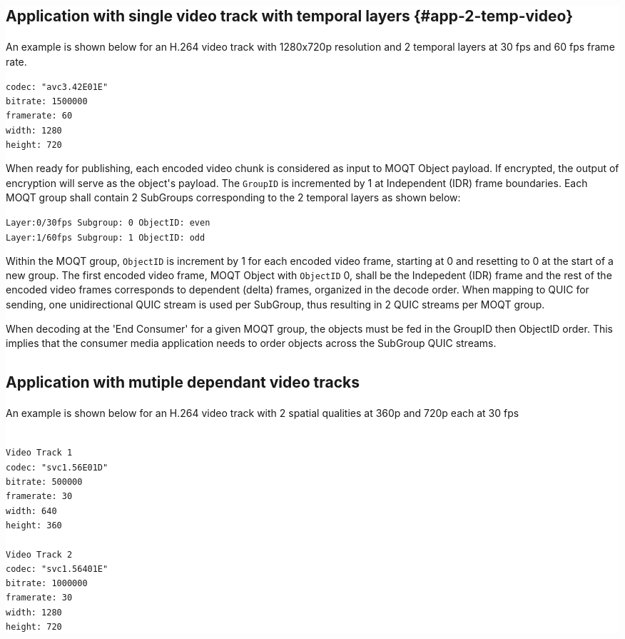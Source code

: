 
## Application with single video track with temporal layers {#app-2-temp-video}

An example is shown below for an H.264 video track with 1280x720p resolution and
2 temporal layers at 30 fps and 60 fps frame rate.

~~~psuedocode
codec: "avc3.42E01E"
bitrate: 1500000
framerate: 60
width: 1280
height: 720
~~~

When ready for publishing, each encoded video chunk is considered as input
to MOQT Object payload. If encrypted, the output of encryption will serve as
the object's payload. The `GroupID` is incremented by 1 at Independent (IDR)
frame  boundaries. Each MOQT group shall contain 2 SubGroups corresponding
to the 2 temporal layers as shown below:

~~~ psuedocode
Layer:0/30fps Subgroup: 0 ObjectID: even
Layer:1/60fps Subgroup: 1 ObjectID: odd
~~~

Within the MOQT group, `ObjectID` is increment by 1 for each encoded video
frame, starting at 0 and resetting to 0 at the start of a new group. The
first encoded video frame, MOQT Object with `ObjectID` 0, shall be the
Indepedent (IDR) frame and the rest of the encoded video frames corresponds to
dependent (delta) frames, organized in the decode order. When mapping to
QUIC for sending, one unidirectional QUIC stream is used per SubGroup,
thus resulting in 2 QUIC streams per MOQT group.

When decoding at the 'End Consumer' for a given MOQT group, the objects
must be fed in the GroupID then ObjectID order. This implies that the consumer
media application needs to order objects across the SubGroup QUIC
streams.


## Application with mutiple dependant video tracks

An example is shown below for an H.264 video track with 2 spatial qualities
at 360p and 720p each at 30 fps

~~~psuedocode

Video Track 1
codec: "svc1.56E01D"
bitrate: 500000
framerate: 30
width: 640
height: 360

Video Track 2
codec: "svc1.56401E"
bitrate: 1000000
framerate: 30
width: 1280
height: 720

~~~
